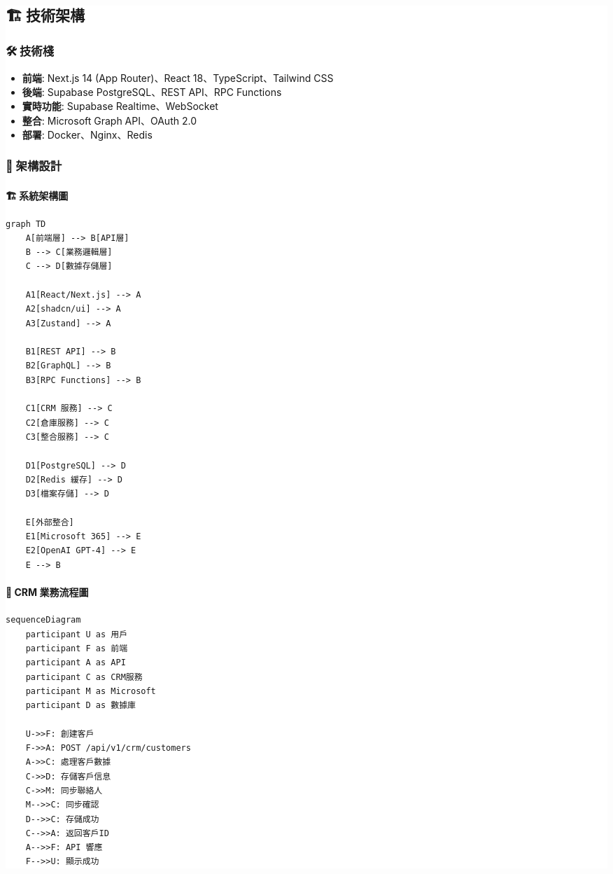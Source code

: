 ## 🏗️ 技術架構

### 🛠️ 技術棧
- **前端**: Next.js 14 (App Router)、React 18、TypeScript、Tailwind CSS
- **後端**: Supabase PostgreSQL、REST API、RPC Functions
- **實時功能**: Supabase Realtime、WebSocket
- **整合**: Microsoft Graph API、OAuth 2.0
- **部署**: Docker、Nginx、Redis

### 📐 架構設計

#### 🏗️ 系統架構圖
```mermaid
graph TD
    A[前端層] --> B[API層]
    B --> C[業務邏輯層]
    C --> D[數據存儲層]
    
    A1[React/Next.js] --> A
    A2[shadcn/ui] --> A
    A3[Zustand] --> A
    
    B1[REST API] --> B
    B2[GraphQL] --> B
    B3[RPC Functions] --> B
    
    C1[CRM 服務] --> C
    C2[倉庫服務] --> C
    C3[整合服務] --> C
    
    D1[PostgreSQL] --> D
    D2[Redis 緩存] --> D
    D3[檔案存儲] --> D
    
    E[外部整合]
    E1[Microsoft 365] --> E
    E2[OpenAI GPT-4] --> E
    E --> B
```

#### 🔄 CRM 業務流程圖
```mermaid
sequenceDiagram
    participant U as 用戶
    participant F as 前端
    participant A as API
    participant C as CRM服務
    participant M as Microsoft
    participant D as 數據庫
    
    U->>F: 創建客戶
    F->>A: POST /api/v1/crm/customers
    A->>C: 處理客戶數據
    C->>D: 存儲客戶信息
    C->>M: 同步聯絡人
    M-->>C: 同步確認
    D-->>C: 存儲成功
    C-->>A: 返回客戶ID
    A-->>F: API 響應
    F-->>U: 顯示成功
```
